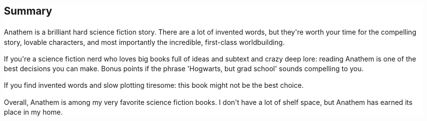 ## Summary

Anathem is a brilliant hard science fiction story. There are a lot of invented words, but they're worth your time for the compelling story, lovable characters, and most importantly the incredible, first-class worldbuilding.

If you're a science fiction nerd who loves big books full of ideas and subtext and crazy deep lore: reading Anathem is one of the best decisions you can make. Bonus points if the phrase 'Hogwarts, but grad school' sounds compelling to you.

If you find invented words and slow plotting tiresome: this book might not be the best choice.

Overall, Anathem is among my very favorite science fiction books. I don't have a lot of shelf space, but Anathem has earned its place in my home.
